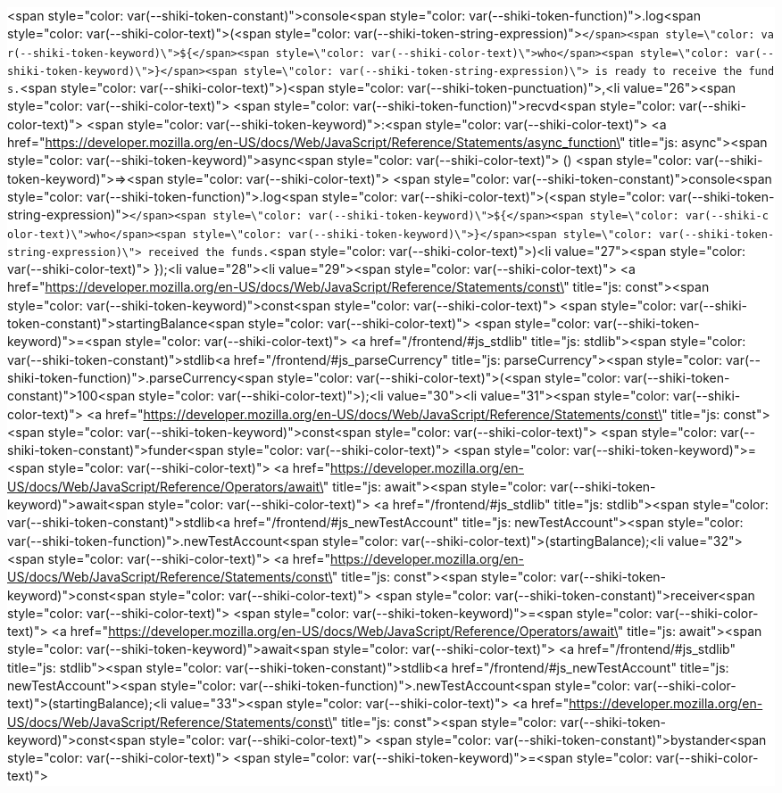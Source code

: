 </span><span style=\"color: var(--shiki-token-constant)\">console</span><span style=\"color: var(--shiki-token-function)\">.log</span><span style=\"color: var(--shiki-color-text)\">(</span><span style=\"color: var(--shiki-token-string-expression)\">`</span><span style=\"color: var(--shiki-token-keyword)\">${</span><span style=\"color: var(--shiki-color-text)\">who</span><span style=\"color: var(--shiki-token-keyword)\">}</span><span style=\"color: var(--shiki-token-string-expression)\"> is ready to receive the funds.`</span><span style=\"color: var(--shiki-color-text)\">)</span><span style=\"color: var(--shiki-token-punctuation)\">,</span></li><li value=\"26\"><span style=\"color: var(--shiki-color-text)\">    </span><span style=\"color: var(--shiki-token-function)\">recvd</span><span style=\"color: var(--shiki-color-text)\"> </span><span style=\"color: var(--shiki-token-keyword)\">:</span><span style=\"color: var(--shiki-color-text)\"> </span><a href=\"https://developer.mozilla.org/en-US/docs/Web/JavaScript/Reference/Statements/async_function\" title=\"js: async\"><span style=\"color: var(--shiki-token-keyword)\">async</span></a><span style=\"color: var(--shiki-color-text)\"> () </span><span style=\"color: var(--shiki-token-keyword)\">=&gt;</span><span style=\"color: var(--shiki-color-text)\"> </span><span style=\"color: var(--shiki-token-constant)\">console</span><span style=\"color: var(--shiki-token-function)\">.log</span><span style=\"color: var(--shiki-color-text)\">(</span><span style=\"color: var(--shiki-token-string-expression)\">`</span><span style=\"color: var(--shiki-token-keyword)\">${</span><span style=\"color: var(--shiki-color-text)\">who</span><span style=\"color: var(--shiki-token-keyword)\">}</span><span style=\"color: var(--shiki-token-string-expression)\"> received the funds.`</span><span style=\"color: var(--shiki-color-text)\">)</span></li><li value=\"27\"><span style=\"color: var(--shiki-color-text)\">  });</span></li><li value=\"28\"></li><li value=\"29\"><span style=\"color: var(--shiki-color-text)\">  </span><a href=\"https://developer.mozilla.org/en-US/docs/Web/JavaScript/Reference/Statements/const\" title=\"js: const\"><span style=\"color: var(--shiki-token-keyword)\">const</span></a><span style=\"color: var(--shiki-color-text)\"> </span><span style=\"color: var(--shiki-token-constant)\">startingBalance</span><span style=\"color: var(--shiki-color-text)\"> </span><span style=\"color: var(--shiki-token-keyword)\">=</span><span style=\"color: var(--shiki-color-text)\"> </span><a href=\"/frontend/#js_stdlib\" title=\"js: stdlib\"><span style=\"color: var(--shiki-token-constant)\">stdlib</span></a><a href=\"/frontend/#js_parseCurrency\" title=\"js: parseCurrency\"><span style=\"color: var(--shiki-token-function)\">.parseCurrency</span></a><span style=\"color: var(--shiki-color-text)\">(</span><span style=\"color: var(--shiki-token-constant)\">100</span><span style=\"color: var(--shiki-color-text)\">);</span></li><li value=\"30\"></li><li value=\"31\"><span style=\"color: var(--shiki-color-text)\">  </span><a href=\"https://developer.mozilla.org/en-US/docs/Web/JavaScript/Reference/Statements/const\" title=\"js: const\"><span style=\"color: var(--shiki-token-keyword)\">const</span></a><span style=\"color: var(--shiki-color-text)\"> </span><span style=\"color: var(--shiki-token-constant)\">funder</span><span style=\"color: var(--shiki-color-text)\"> </span><span style=\"color: var(--shiki-token-keyword)\">=</span><span style=\"color: var(--shiki-color-text)\"> </span><a href=\"https://developer.mozilla.org/en-US/docs/Web/JavaScript/Reference/Operators/await\" title=\"js: await\"><span style=\"color: var(--shiki-token-keyword)\">await</span></a><span style=\"color: var(--shiki-color-text)\"> </span><a href=\"/frontend/#js_stdlib\" title=\"js: stdlib\"><span style=\"color: var(--shiki-token-constant)\">stdlib</span></a><a href=\"/frontend/#js_newTestAccount\" title=\"js: newTestAccount\"><span style=\"color: var(--shiki-token-function)\">.newTestAccount</span></a><span style=\"color: var(--shiki-color-text)\">(startingBalance);</span></li><li value=\"32\"><span style=\"color: var(--shiki-color-text)\">  </span><a href=\"https://developer.mozilla.org/en-US/docs/Web/JavaScript/Reference/Statements/const\" title=\"js: const\"><span style=\"color: var(--shiki-token-keyword)\">const</span></a><span style=\"color: var(--shiki-color-text)\"> </span><span style=\"color: var(--shiki-token-constant)\">receiver</span><span style=\"color: var(--shiki-color-text)\"> </span><span style=\"color: var(--shiki-token-keyword)\">=</span><span style=\"color: var(--shiki-color-text)\"> </span><a href=\"https://developer.mozilla.org/en-US/docs/Web/JavaScript/Reference/Operators/await\" title=\"js: await\"><span style=\"color: var(--shiki-token-keyword)\">await</span></a><span style=\"color: var(--shiki-color-text)\"> </span><a href=\"/frontend/#js_stdlib\" title=\"js: stdlib\"><span style=\"color: var(--shiki-token-constant)\">stdlib</span></a><a href=\"/frontend/#js_newTestAccount\" title=\"js: newTestAccount\"><span style=\"color: var(--shiki-token-function)\">.newTestAccount</span></a><span style=\"color: var(--shiki-color-text)\">(startingBalance);</span></li><li value=\"33\"><span style=\"color: var(--shiki-color-text)\">  </span><a href=\"https://developer.mozilla.org/en-US/docs/Web/JavaScript/Reference/Statements/const\" title=\"js: const\"><span style=\"color: var(--shiki-token-keyword)\">const</span></a><span style=\"color: var(--shiki-color-text)\"> </span><span style=\"color: var(--shiki-token-constant)\">bystander</span><span style=\"color: var(--shiki-color-text)\"> </span><span style=\"color: var(--shiki-token-keyword)\">=</span><span style=\"color: var(--shiki-color-text)\">